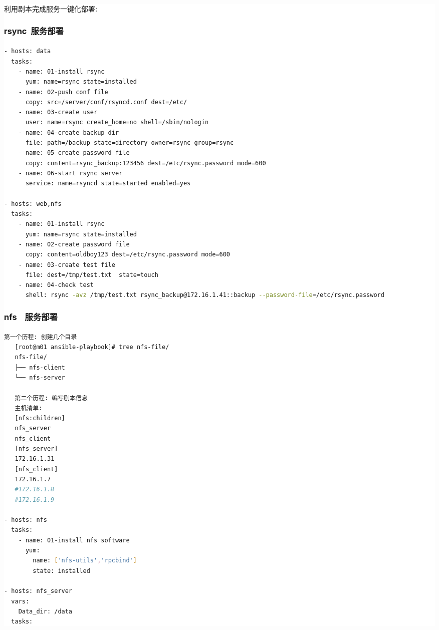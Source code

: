 利用剧本完成服务一键化部署:

### rsync  服务部署

```bash
- hosts: data
  tasks:
    - name: 01-install rsync  
      yum: name=rsync state=installed
    - name: 02-push conf file    
      copy: src=/server/conf/rsyncd.conf dest=/etc/
    - name: 03-create user
      user: name=rsync create_home=no shell=/sbin/nologin
    - name: 04-create backup dir
      file: path=/backup state=directory owner=rsync group=rsync
    - name: 05-create password file
      copy: content=rsync_backup:123456 dest=/etc/rsync.password mode=600
    - name: 06-start rsync server
      service: name=rsyncd state=started enabled=yes

- hosts: web,nfs
  tasks:
    - name: 01-install rsync
      yum: name=rsync state=installed
    - name: 02-create password file
      copy: content=oldboy123 dest=/etc/rsync.password mode=600
    - name: 03-create test file
      file: dest=/tmp/test.txt  state=touch
    - name: 04-check test
      shell: rsync -avz /tmp/test.txt rsync_backup@172.16.1.41::backup --password-file=/etc/rsync.password
```

### nfs    服务部署

```bash
第一个历程: 创建几个目录
   [root@m01 ansible-playbook]# tree nfs-file/
   nfs-file/
   ├── nfs-client
   └── nfs-server
   
   第二个历程: 编写剧本信息
   主机清单:
   [nfs:children]
   nfs_server
   nfs_client
   [nfs_server]
   172.16.1.31
   [nfs_client]
   172.16.1.7
   #172.16.1.8
   #172.16.1.9

- hosts: nfs
  tasks:
    - name: 01-install nfs software
      yum:
        name: ['nfs-utils','rpcbind']
        state: installed

- hosts: nfs_server
  vars:
    Data_dir: /data
  tasks:
```